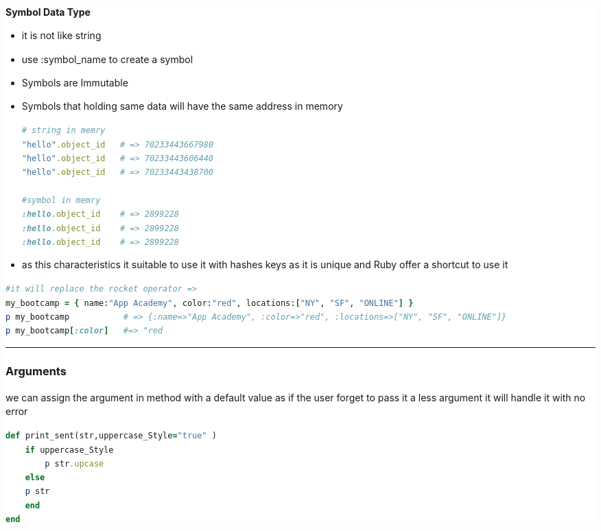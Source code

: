 **Symbol Data Type**  

- it is not like string
- use :symbol_name  to create a symbol
- Symbols are Immutable
- Symbols that holding same data will have the same address in memory

    ```ruby
    # string in memry 
    "hello".object_id   # => 70233443667980
    "hello".object_id   # => 70233443606440
    "hello".object_id   # => 70233443438700 

    #symbol in memry 
    :hello.object_id    # => 2899228
    :hello.object_id    # => 2899228
    :hello.object_id    # => 2899228 
    ```

- as this characteristics it suitable to use it with hashes keys as it is unique and Ruby offer a shortcut to use it

```ruby
#it will replace the rocket operator => 
my_bootcamp = { name:"App Academy", color:"red", locations:["NY", "SF", "ONLINE"] }
p my_bootcamp           # => {:name=>"App Academy", :color=>"red", :locations=>["NY", "SF", "ONLINE"]}
p my_bootcamp[:color]   #=> "red
```

_________________________________________________________________________________________ 

### Arguments

we can assign the argument in method with a default value as if the user forget to pass it a less argument it will handle it  with no error 

 

```ruby
def print_sent(str,uppercase_Style="true" ) 
	if uppercase_Style 
		p str.upcase  
	else 
	p str 
	end 
end 

```